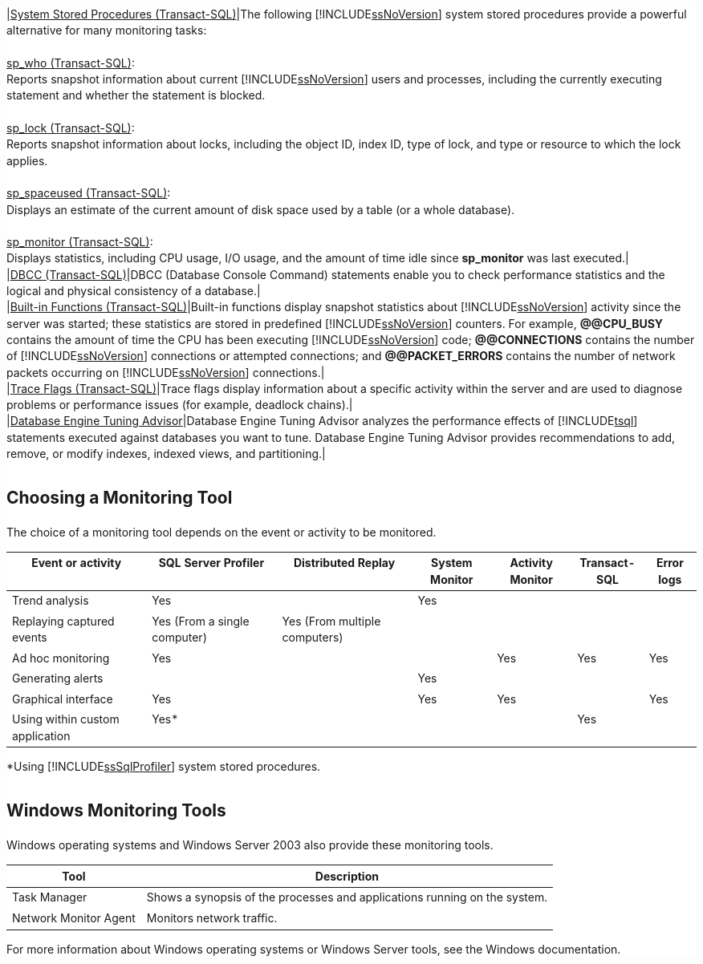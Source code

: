 |[System Stored Procedures &#40;Transact-SQL&#41;](../Topic/System%20Stored%20Procedures%20\(Transact-SQL\).md)|The following [!INCLUDE[ssNoVersion](../../Topics/TopicNameContainA/includes/ssNoVersion_md.md)] system stored procedures provide a powerful alternative for many monitoring tasks:<br /><br /> [sp_who &#40;Transact-SQL&#41;](../Topic/sp_who%20\(Transact-SQL\).md):<br />                    Reports snapshot information about current [!INCLUDE[ssNoVersion](../../Topics/TopicNameContainA/includes/ssNoVersion_md.md)] users and processes, including the currently executing statement and whether the statement is blocked.<br /><br /> [sp_lock &#40;Transact-SQL&#41;](../Topic/sp_lock%20\(Transact-SQL\).md):<br />                    Reports snapshot information about locks, including the object ID, index ID, type of lock, and type or resource to which the lock applies.<br /><br /> [sp_spaceused &#40;Transact-SQL&#41;](../Topic/sp_spaceused%20\(Transact-SQL\).md): <br />                    Displays an estimate of the current amount of disk space used by a table (or a whole database).<br /><br /> [sp_monitor &#40;Transact-SQL&#41;](../Topic/sp_monitor%20\(Transact-SQL\).md):<br />                    Displays statistics, including CPU usage, I/O usage, and the amount of time idle since **sp_monitor** was last executed.|  
|[DBCC &#40;Transact-SQL&#41;](../Topic/DBCC%20\(Transact-SQL\).md)|DBCC (Database Console Command) statements enable you to check performance statistics and the logical and physical consistency of a database.|  
|[Built-in Functions &#40;Transact-SQL&#41;](../Topic/Built-in%20Functions%20\(Transact-SQL\).md)|Built-in functions display snapshot statistics about [!INCLUDE[ssNoVersion](../../Topics/TopicNameContainA/includes/ssNoVersion_md.md)] activity since the server was started; these statistics are stored in predefined [!INCLUDE[ssNoVersion](../../Topics/TopicNameContainA/includes/ssNoVersion_md.md)] counters. For example, **@@CPU_BUSY** contains the amount of time the CPU has been executing [!INCLUDE[ssNoVersion](../../Topics/TopicNameContainA/includes/ssNoVersion_md.md)] code; **@@CONNECTIONS** contains the number of [!INCLUDE[ssNoVersion](../../Topics/TopicNameContainA/includes/ssNoVersion_md.md)] connections or attempted connections; and **@@PACKET_ERRORS** contains the number of network packets occurring on [!INCLUDE[ssNoVersion](../../Topics/TopicNameContainA/includes/ssNoVersion_md.md)] connections.|  
|[Trace Flags &#40;Transact-SQL&#41;](../Topic/Trace%20Flags%20\(Transact-SQL\).md)|Trace flags display information about a specific activity within the server and are used to diagnose problems or performance issues (for example, deadlock chains).|  
|[Database Engine Tuning Advisor](../../Topics/TopicNameNotContainA/Database-Engine-Tuning-Advisor.md)|Database Engine Tuning Advisor analyzes the performance effects of [!INCLUDE[tsql](../../Topics/TopicNameContainA/includes/tsql_md.md)] statements executed against databases you want to tune. Database Engine Tuning Advisor provides recommendations to add, remove, or modify indexes, indexed views, and partitioning.|  
  
## Choosing a Monitoring Tool  
 The choice of a monitoring tool depends on the event or activity to be monitored.  
  
|Event or activity|SQL Server Profiler|Distributed Replay|System Monitor|Activity Monitor|Transact-SQL|Error logs|  
|-----------------------|-------------------------|------------------------|--------------------|----------------------|-------------------|----------------|  
|Trend analysis|Yes||Yes||||  
|Replaying captured events|Yes (From a single computer)|Yes (From multiple computers)|||||  
|Ad hoc monitoring|Yes|||Yes|Yes|Yes|  
|Generating alerts|||Yes||||  
|Graphical interface|Yes||Yes|Yes||Yes|  
|Using within custom application|Yes*||||Yes||  
  
 *Using [!INCLUDE[ssSqlProfiler](../../Topics/TopicNameContainA/includes/ssSqlProfiler_md.md)] system stored procedures.  
  
## Windows Monitoring Tools  
 Windows operating systems and Windows Server 2003 also provide these monitoring tools.  
  
|Tool|Description|  
|----------|-----------------|  
|Task Manager|Shows a synopsis of the processes and applications running on the system.|  
|Network Monitor Agent|Monitors network traffic.|  
  
 For more information about Windows operating systems or Windows Server tools, see the Windows documentation.  
  
  
